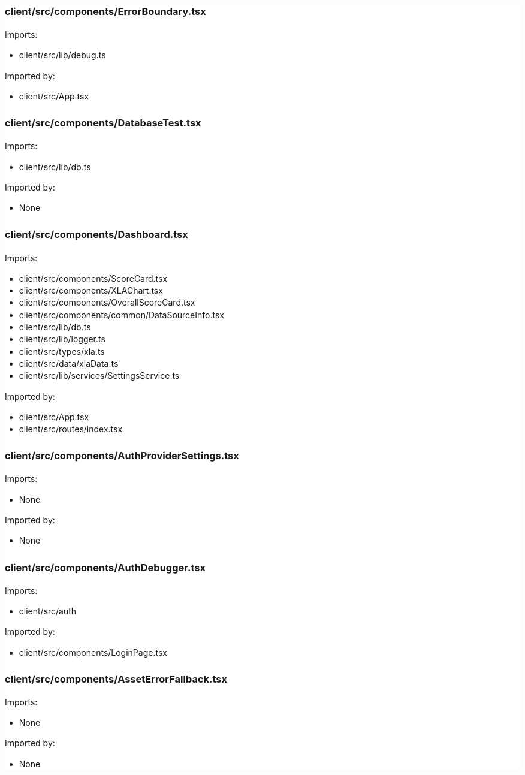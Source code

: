### client/src/components/ErrorBoundary.tsx
Imports:
- client/src/lib/debug.ts

Imported by:
- client/src/App.tsx


### client/src/components/DatabaseTest.tsx
Imports:
- client/src/lib/db.ts

Imported by:
- None


### client/src/components/Dashboard.tsx
Imports:
- client/src/components/ScoreCard.tsx
- client/src/components/XLAChart.tsx
- client/src/components/OverallScoreCard.tsx
- client/src/components/common/DataSourceInfo.tsx
- client/src/lib/db.ts
- client/src/lib/logger.ts
- client/src/types/xla.ts
- client/src/data/xlaData.ts
- client/src/lib/services/SettingsService.ts

Imported by:
- client/src/App.tsx
- client/src/routes/index.tsx


### client/src/components/AuthProviderSettings.tsx
Imports:
- None

Imported by:
- None


### client/src/components/AuthDebugger.tsx
Imports:
- client/src/auth

Imported by:
- client/src/components/LoginPage.tsx


### client/src/components/AssetErrorFallback.tsx
Imports:
- None

Imported by:
- None

